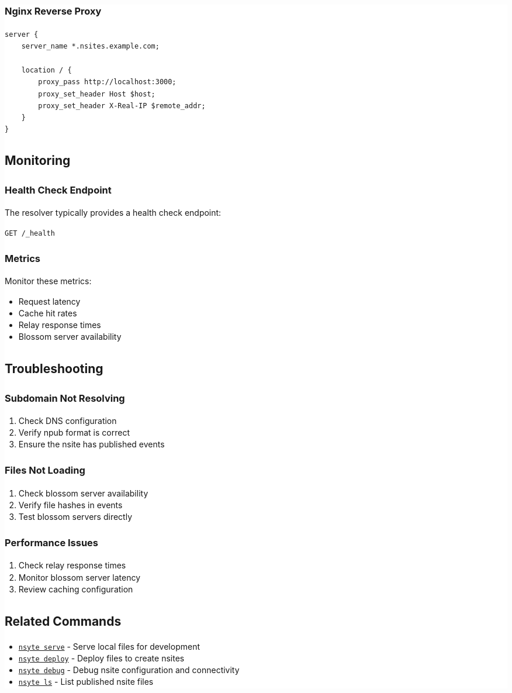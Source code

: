### Nginx Reverse Proxy

```nginx
server {
    server_name *.nsites.example.com;
    
    location / {
        proxy_pass http://localhost:3000;
        proxy_set_header Host $host;
        proxy_set_header X-Real-IP $remote_addr;
    }
}
```

## Monitoring

### Health Check Endpoint

The resolver typically provides a health check endpoint:

```
GET /_health
```

### Metrics

Monitor these metrics:

- Request latency
- Cache hit rates
- Relay response times
- Blossom server availability

## Troubleshooting

### Subdomain Not Resolving

1. Check DNS configuration
2. Verify npub format is correct
3. Ensure the nsite has published events

### Files Not Loading

1. Check blossom server availability
2. Verify file hashes in events
3. Test blossom servers directly

### Performance Issues

1. Check relay response times
2. Monitor blossom server latency
3. Review caching configuration

## Related Commands

- [`nsyte serve`](serve.md) - Serve local files for development
- [`nsyte deploy`](deploy.md) - Deploy files to create nsites
- [`nsyte debug`](debug.md) - Debug nsite configuration and connectivity
- [`nsyte ls`](ls.md) - List published nsite files
